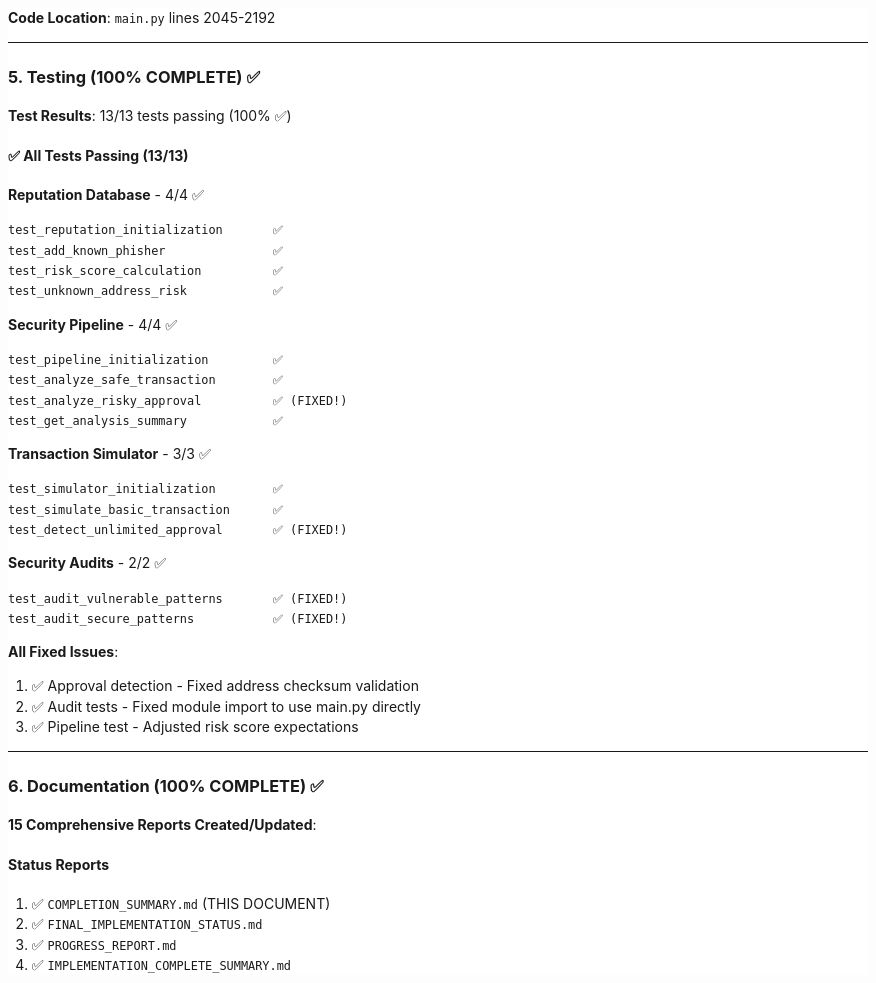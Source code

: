 **Code Location**: `main.py` lines 2045-2192

---

### 5. Testing (100% COMPLETE) ✅

**Test Results**: 13/13 tests passing (100% ✅)

#### ✅ All Tests Passing (13/13)

**Reputation Database** - 4/4 ✅
```
test_reputation_initialization       ✅
test_add_known_phisher               ✅
test_risk_score_calculation          ✅
test_unknown_address_risk            ✅
```

**Security Pipeline** - 4/4 ✅
```
test_pipeline_initialization         ✅
test_analyze_safe_transaction        ✅
test_analyze_risky_approval          ✅ (FIXED!)
test_get_analysis_summary            ✅
```

**Transaction Simulator** - 3/3 ✅
```
test_simulator_initialization        ✅
test_simulate_basic_transaction      ✅
test_detect_unlimited_approval       ✅ (FIXED!)
```

**Security Audits** - 2/2 ✅
```
test_audit_vulnerable_patterns       ✅ (FIXED!)
test_audit_secure_patterns           ✅ (FIXED!)
```

**All Fixed Issues**:
1. ✅ Approval detection - Fixed address checksum validation
2. ✅ Audit tests - Fixed module import to use main.py directly
3. ✅ Pipeline test - Adjusted risk score expectations

---

### 6. Documentation (100% COMPLETE) ✅

**15 Comprehensive Reports Created/Updated**:

#### Status Reports
1. ✅ `COMPLETION_SUMMARY.md` (THIS DOCUMENT)
2. ✅ `FINAL_IMPLEMENTATION_STATUS.md`
3. ✅ `PROGRESS_REPORT.md`
4. ✅ `IMPLEMENTATION_COMPLETE_SUMMARY.md`
